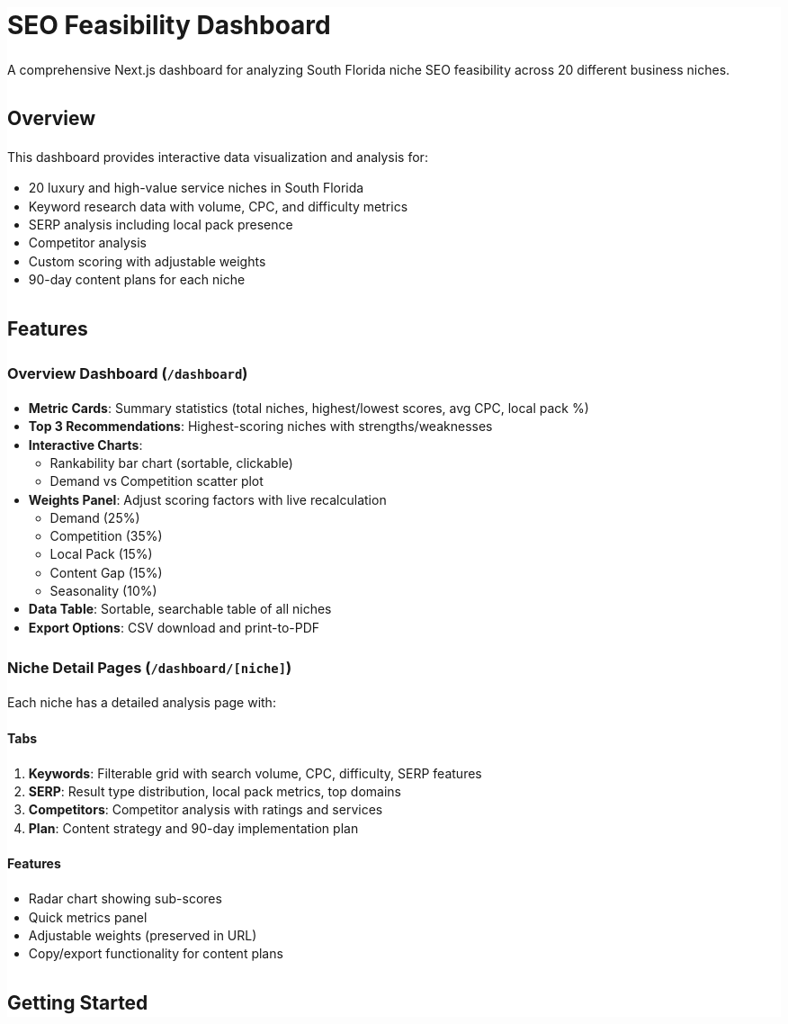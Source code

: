 # SEO Feasibility Dashboard

A comprehensive Next.js dashboard for analyzing South Florida niche SEO feasibility across 20 different business niches.

## Overview

This dashboard provides interactive data visualization and analysis for:
- 20 luxury and high-value service niches in South Florida
- Keyword research data with volume, CPC, and difficulty metrics
- SERP analysis including local pack presence
- Competitor analysis
- Custom scoring with adjustable weights
- 90-day content plans for each niche

## Features

### Overview Dashboard (`/dashboard`)

- **Metric Cards**: Summary statistics (total niches, highest/lowest scores, avg CPC, local pack %)
- **Top 3 Recommendations**: Highest-scoring niches with strengths/weaknesses
- **Interactive Charts**:
  - Rankability bar chart (sortable, clickable)
  - Demand vs Competition scatter plot
- **Weights Panel**: Adjust scoring factors with live recalculation
  - Demand (25%)
  - Competition (35%)
  - Local Pack (15%)
  - Content Gap (15%)
  - Seasonality (10%)
- **Data Table**: Sortable, searchable table of all niches
- **Export Options**: CSV download and print-to-PDF

### Niche Detail Pages (`/dashboard/[niche]`)

Each niche has a detailed analysis page with:

#### Tabs
1. **Keywords**: Filterable grid with search volume, CPC, difficulty, SERP features
2. **SERP**: Result type distribution, local pack metrics, top domains
3. **Competitors**: Competitor analysis with ratings and services
4. **Plan**: Content strategy and 90-day implementation plan

#### Features
- Radar chart showing sub-scores
- Quick metrics panel
- Adjustable weights (preserved in URL)
- Copy/export functionality for content plans

## Getting Started
